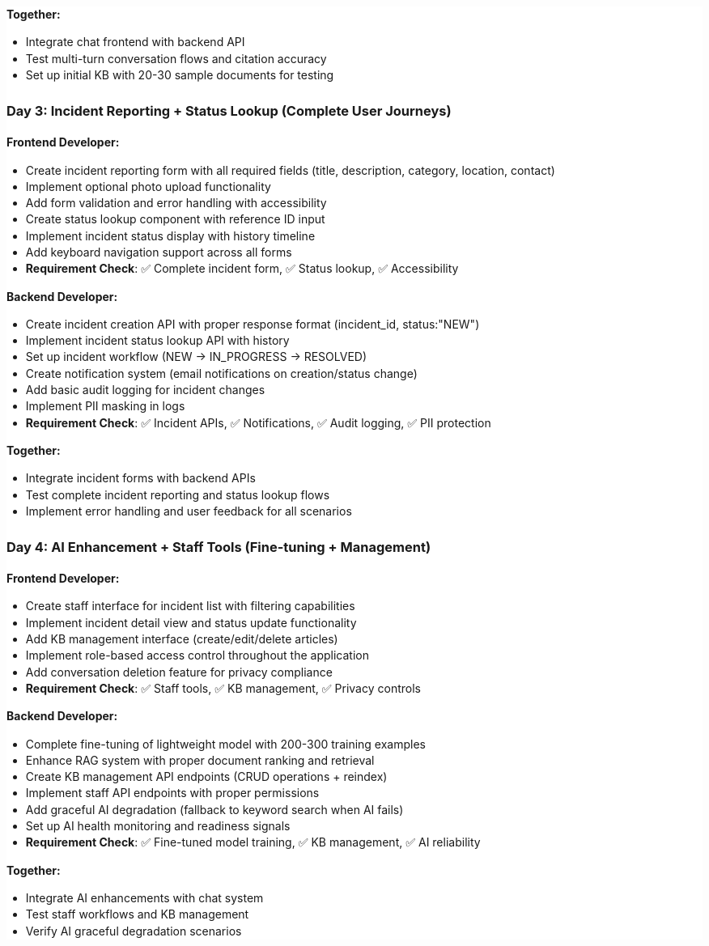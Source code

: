 **Together:**
- Integrate chat frontend with backend API
- Test multi-turn conversation flows and citation accuracy
- Set up initial KB with 20-30 sample documents for testing

### Day 3: Incident Reporting + Status Lookup (Complete User Journeys)
**Frontend Developer:**
- Create incident reporting form with all required fields (title, description, category, location, contact)
- Implement optional photo upload functionality
- Add form validation and error handling with accessibility
- Create status lookup component with reference ID input
- Implement incident status display with history timeline
- Add keyboard navigation support across all forms
- **Requirement Check**: ✅ Complete incident form, ✅ Status lookup, ✅ Accessibility

**Backend Developer:**
- Create incident creation API with proper response format (incident_id, status:"NEW")
- Implement incident status lookup API with history
- Set up incident workflow (NEW → IN_PROGRESS → RESOLVED)
- Create notification system (email notifications on creation/status change)
- Add basic audit logging for incident changes
- Implement PII masking in logs
- **Requirement Check**: ✅ Incident APIs, ✅ Notifications, ✅ Audit logging, ✅ PII protection

**Together:**
- Integrate incident forms with backend APIs
- Test complete incident reporting and status lookup flows
- Implement error handling and user feedback for all scenarios

### Day 4: AI Enhancement + Staff Tools (Fine-tuning + Management)
**Frontend Developer:**
- Create staff interface for incident list with filtering capabilities
- Implement incident detail view and status update functionality
- Add KB management interface (create/edit/delete articles)
- Implement role-based access control throughout the application
- Add conversation deletion feature for privacy compliance
- **Requirement Check**: ✅ Staff tools, ✅ KB management, ✅ Privacy controls

**Backend Developer:**
- Complete fine-tuning of lightweight model with 200-300 training examples
- Enhance RAG system with proper document ranking and retrieval
- Create KB management API endpoints (CRUD operations + reindex)
- Implement staff API endpoints with proper permissions
- Add graceful AI degradation (fallback to keyword search when AI fails)
- Set up AI health monitoring and readiness signals
- **Requirement Check**: ✅ Fine-tuned model training, ✅ KB management, ✅ AI reliability

**Together:**
- Integrate AI enhancements with chat system
- Test staff workflows and KB management
- Verify AI graceful degradation scenarios
